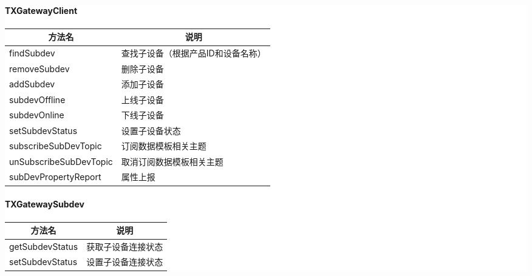 #### TXGatewayClient

| 方法名        | 说明                               |
| ------------- | ---------------------------------- |
| findSubdev    | 查找子设备（根据产品ID和设备名称） |
| removeSubdev  | 删除子设备                         |
| addSubdev     | 添加子设备                         |
| subdevOffline | 上线子设备                         |
| subdevOnline  | 下线子设备                         |
| setSubdevStatus  | 设置子设备状态             |
| subscribeSubDevTopic  | 订阅数据模板相关主题         |
| unSubscribeSubDevTopic  | 取消订阅数据模板相关主题         |
| subDevPropertyReport  | 属性上报                          |

#### TXGatewaySubdev

| 方法名          | 说明               |
| --------------- | ------------------ |
| getSubdevStatus | 获取子设备连接状态 |
| setSubdevStatus | 设置子设备连接状态 |

